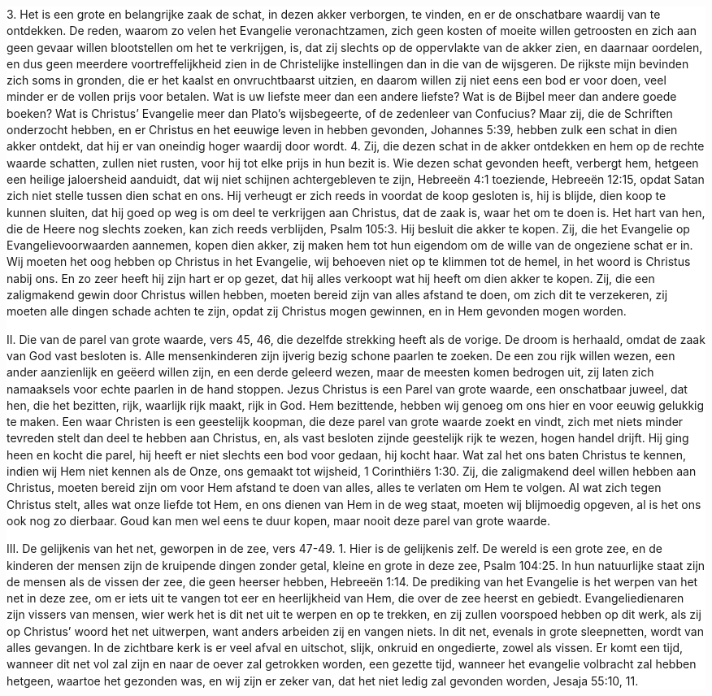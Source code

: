 3\. Het is een grote en belangrijke zaak de schat, in dezen akker verborgen, te vinden, en er de onschatbare waardij van te ontdekken. De reden, waarom zo velen het Evangelie veronachtzamen, zich geen kosten of moeite willen getroosten en zich aan geen gevaar willen blootstellen om het te verkrijgen, is, dat zij slechts op de oppervlakte van de akker zien, en daarnaar oordelen, en dus geen meerdere voortreffelijkheid zien in de Christelijke instellingen dan in die van de wijsgeren. De rijkste mijn bevinden zich soms in gronden, die er het kaalst en onvruchtbaarst uitzien, en daarom willen zij niet eens een bod er voor doen, veel minder er de vollen prijs voor betalen. Wat is uw liefste meer dan een andere liefste? Wat is de Bijbel meer dan andere goede boeken? Wat is Christus’ Evangelie meer dan Plato’s wijsbegeerte, of de zedenleer van Confucius? Maar zij, die de Schriften onderzocht hebben, en er Christus en het eeuwige leven in hebben gevonden, Johannes 5:39, hebben zulk een schat in dien akker ontdekt, dat hij er van oneindig hoger waardij door wordt. 
4\. Zij, die dezen schat in de akker ontdekken en hem op de rechte waarde schatten, zullen niet rusten, voor hij tot elke prijs in hun bezit is. Wie dezen schat gevonden heeft, verbergt hem, hetgeen een heilige jaloersheid aanduidt, dat wij niet schijnen achtergebleven te zijn, Hebreeën 4:1 toeziende, Hebreeën 12:15, opdat Satan zich niet stelle tussen dien schat en ons. Hij verheugt er zich reeds in voordat de koop gesloten is, hij is blijde, dien koop te kunnen sluiten, dat hij goed op weg is om deel te verkrijgen aan Christus, dat de zaak is, waar het om te doen is. Het hart van hen, die de Heere nog slechts zoeken, kan zich reeds verblijden, Psalm 105:3. Hij besluit die akker te kopen. Zij, die het Evangelie op Evangelievoorwaarden aannemen, kopen dien akker, zij maken hem tot hun eigendom om de wille van de ongeziene schat er in. Wij moeten het oog hebben op Christus in het Evangelie, wij behoeven niet op te klimmen tot de hemel, in het woord is Christus nabij ons. En zo zeer heeft hij zijn hart er op gezet, dat hij alles verkoopt wat hij heeft om dien akker te kopen. Zij, die een zaligmakend gewin door Christus willen hebben, moeten bereid zijn van alles afstand te doen, om zich dit te verzekeren, zij moeten alle dingen schade achten te zijn, opdat zij Christus mogen gewinnen, en in Hem gevonden mogen worden. 

II. Die van de parel van grote waarde, vers 45, 46, die dezelfde strekking heeft als de vorige. De droom is herhaald, omdat de zaak van God vast besloten is. Alle mensenkinderen zijn ijverig bezig schone paarlen te zoeken. De een zou rijk willen wezen, een ander aanzienlijk en geëerd willen zijn, en een derde geleerd wezen, maar de meesten komen bedrogen uit, zij laten zich namaaksels voor echte paarlen in de hand stoppen. Jezus Christus is een Parel van grote waarde, een onschatbaar juweel, dat hen, die het bezitten, rijk, waarlijk rijk maakt, rijk in God. Hem bezittende, hebben wij genoeg om ons hier en voor eeuwig gelukkig te maken. Een waar Christen is een geestelijk koopman, die deze parel van grote waarde zoekt en vindt, zich met niets minder tevreden stelt dan deel te hebben aan Christus, en, als vast besloten zijnde geestelijk rijk te wezen, hogen handel drijft. Hij ging heen en kocht die parel, hij heeft er niet slechts een bod voor gedaan, hij kocht haar. Wat zal het ons baten Christus te kennen, indien wij Hem niet kennen als de Onze, ons gemaakt tot wijsheid, 1 Corinthiërs 1:30. Zij, die zaligmakend deel willen hebben aan Christus, moeten bereid zijn om voor Hem afstand te doen van alles, alles te verlaten om Hem te volgen. Al wat zich tegen Christus stelt, alles wat onze liefde tot Hem, en ons dienen van Hem in de weg staat, moeten wij blijmoedig opgeven, al is het ons ook nog zo dierbaar. Goud kan men wel eens te duur kopen, maar nooit deze parel van grote waarde. 

III. De gelijkenis van het net, geworpen in de zee, vers 47-49. 
1\. Hier is de gelijkenis zelf. De wereld is een grote zee, en de kinderen der mensen zijn de kruipende dingen zonder getal, kleine en grote in deze zee, Psalm 104:25. In hun natuurlijke staat zijn de mensen als de vissen der zee, die geen heerser hebben, Hebreeën 1:14. De prediking van het Evangelie is het werpen van het net in deze zee, om er iets uit te vangen tot eer en heerlijkheid van Hem, die over de zee heerst en gebiedt. Evangeliedienaren zijn vissers van mensen, wier werk het is dit net uit te werpen en op te trekken, en zij zullen voorspoed hebben op dit werk, als zij op Christus’ woord het net uitwerpen, want anders arbeiden zij en vangen niets. In dit net, evenals in grote sleepnetten, wordt van alles gevangen. In de zichtbare kerk is er veel afval en uitschot, slijk, onkruid en ongedierte, zowel als vissen. Er komt een tijd, wanneer dit net vol zal zijn en naar de oever zal getrokken worden, een gezette tijd, wanneer het evangelie volbracht zal hebben hetgeen, waartoe het gezonden was, en wij zijn er zeker van, dat het niet ledig zal gevonden worden, Jesaja 55:10, 11. 